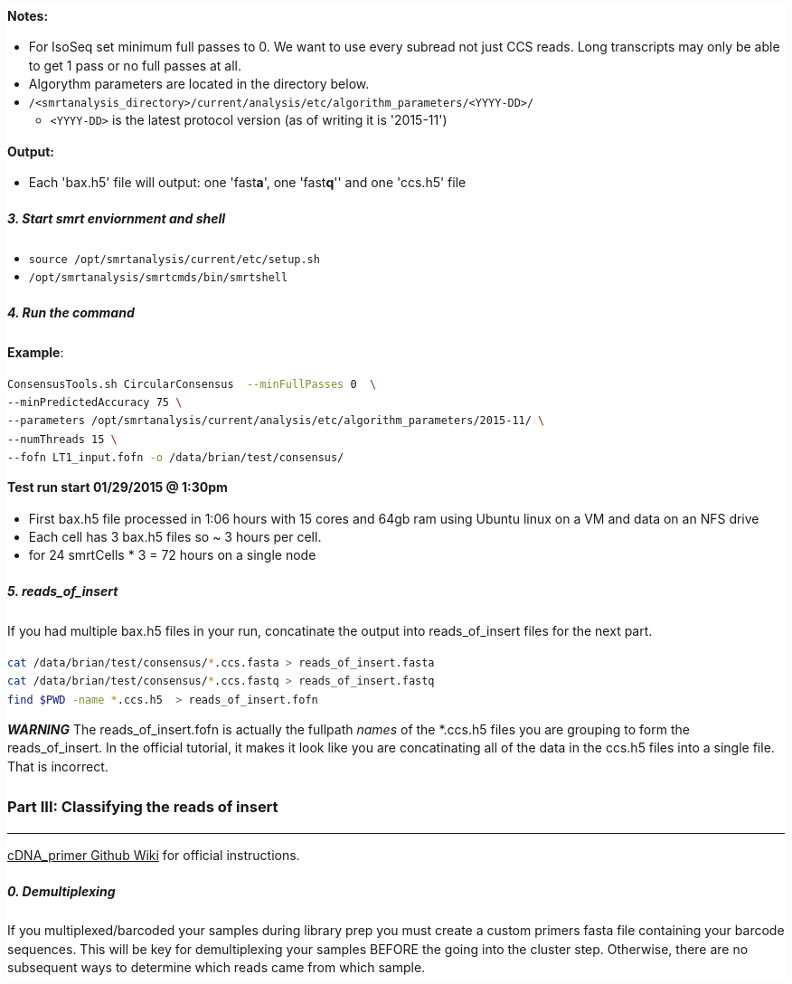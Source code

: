 **Notes:**

*   For IsoSeq set minimum full passes to 0. We want to use every subread not just CCS reads. Long transcripts may only be able to get 1 pass or no full passes at all. 
*   Algorythm parameters are located in the directory below.  
*   `/<smrtanalysis_directory>/current/analysis/etc/algorithm_parameters/<YYYY-DD>/`
    -   `<YYYY-DD>` is the latest protocol version (as of writing it is '2015-11')

**Output:**

*   Each 'bax.h5' file will output: one 'fast**a**', one 'fast**q**'' and one 'ccs.h5' file 

##### 3.  Start smrt enviornment and shell
*    `source /opt/smrtanalysis/current/etc/setup.sh`
*    `/opt/smrtanalysis/smrtcmds/bin/smrtshell`

##### 4.  Run the command

**Example**:
```bash
ConsensusTools.sh CircularConsensus  --minFullPasses 0  \
--minPredictedAccuracy 75 \
--parameters /opt/smrtanalysis/current/analysis/etc/algorithm_parameters/2015-11/ \
--numThreads 15 \
--fofn LT1_input.fofn -o /data/brian/test/consensus/
```

**Test run start 01/29/2015 @ 1:30pm**

*   First bax.h5 file processed in 1:06 hours with 15 cores and 64gb ram using Ubuntu linux on a VM and data on an NFS drive
*   Each cell has 3 bax.h5 files so ~ 3 hours per cell.
*   for 24 smrtCells * 3 = 72 hours on a single node

##### 5.  **reads_of_insert**
If you had multiple bax.h5 files in your run, concatinate the output into reads_of_insert files for the next part.

```bash
cat /data/brian/test/consensus/*.ccs.fasta > reads_of_insert.fasta
cat /data/brian/test/consensus/*.ccs.fastq > reads_of_insert.fastq
find $PWD -name *.ccs.h5  > reads_of_insert.fofn
```

***WARNING*** The reads_of_insert.fofn is actually the fullpath *names* of the *.ccs.h5 files you are grouping to form the reads_of_insert. In the official tutorial, it makes it look like you are concatinating all of the data in the ccs.h5 files into a single file. That is incorrect.


### Part III:  Classifying the reads of insert
---

[cDNA_primer Github Wiki](https://github.com/PacificBiosciences/cDNA_primer/wiki/RS_IsoSeq-%28v2.3%29-Tutorial-%231.-Getting-full-length-reads) for official instructions.

##### 0.  **Demultiplexing**
If you multiplexed/barcoded your samples during library prep you must create a custom primers fasta file containing your barcode sequences. This will be key for demultiplexing your samples BEFORE the going into the cluster step. Otherwise, there are no subsequent ways to determine which reads came from which sample.
